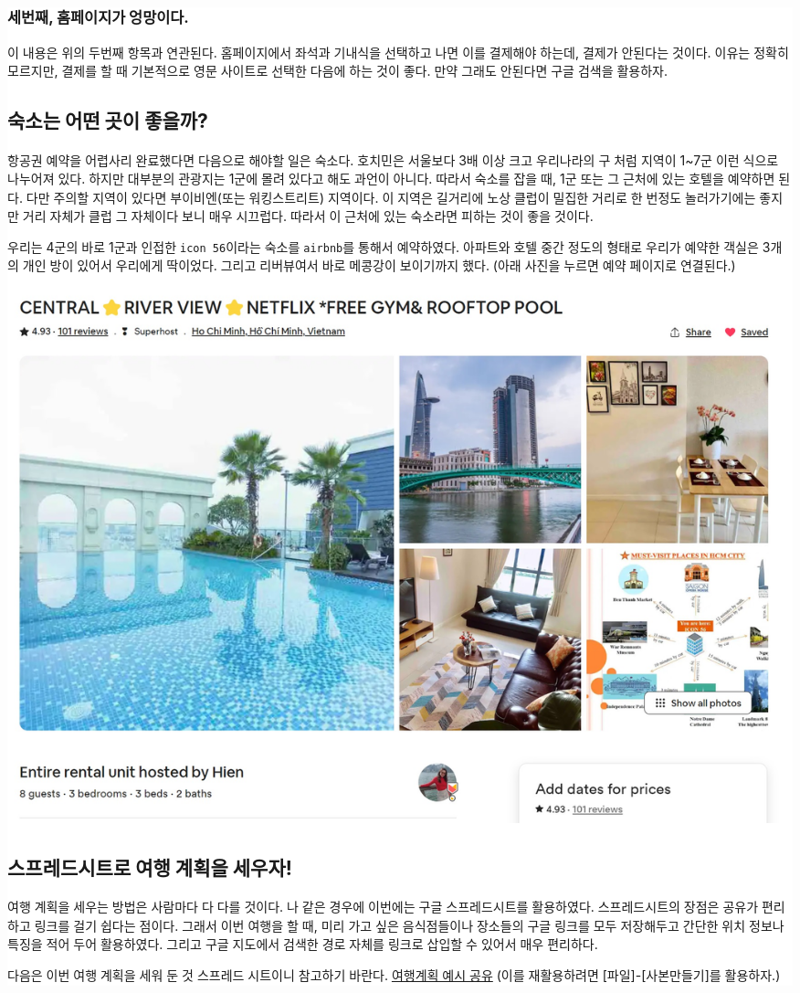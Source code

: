 ### 세번째, 홈페이지가 엉망이다.
이 내용은 위의 두번째 항목과 연관된다. 홈페이지에서 좌석과 기내식을 선택하고 나면 이를 결제해야 하는데, 결제가 안된다는 것이다. 이유는 정확히 모르지만, 결제를 할 때 기본적으로 영문 사이트로 선택한 다음에 하는 것이 좋다. 만약 그래도 안된다면 구글 검색을 활용하자.

## 숙소는 어떤 곳이 좋을까?
항공권 예약을 어렵사리 완료했다면 다음으로 해야할 일은 숙소다. 호치민은 서울보다 3배 이상 크고 우리나라의 구 처럼 지역이 1~7군 이런 식으로 나누어져 있다. 하지만 대부분의 관광지는 1군에 몰려 있다고 해도 과언이 아니다. 따라서 숙소를 잡을 때, 1군 또는 그 근처에 있는 호텔을 예약하면 된다. 다만 주의할 지역이 있다면 부이비엔(또는 워킹스트리트) 지역이다. 이 지역은 길거리에 노상 클럽이 밀집한 거리로 한 번정도 놀러가기에는 좋지만 거리 자체가 클럽 그 자체이다 보니 매우 시끄럽다. 따라서 이 근처에 있는 숙소라면 피하는 것이 좋을 것이다. 

우리는 4군의 바로 1군과 인접한 `icon 56`이라는 숙소를 `airbnb`를 통해서 예약하였다. 아파트와 호텔 중간 정도의 형태로 우리가 예약한 객실은 3개의 개인 방이 있어서 우리에게 딱이었다. 그리고 리버뷰여서 바로 메콩강이 보이기까지 했다. (아래 사진을 누르면 예약 페이지로 연결된다.)

[![숙소링크](../pic/airbnb.jpg)](https://www.airbnb.com/rooms/33040923?locale=en&source_impression_id=p3_1676814448_XYIMXF6SXH1davjv)

## 스프레드시트로 여행 계획을 세우자!
여행 계획을 세우는 방법은 사람마다 다 다를 것이다. 나 같은 경우에 이번에는 구글 스프레드시트를 활용하였다. 스프레드시트의 장점은 공유가 편리하고 링크를 걸기 쉽다는 점이다. 그래서 이번 여행을 할 때, 미리 가고 싶은 음식점들이나 장소들의 구글 링크를 모두 저장해두고 간단한 위치 정보나 특징을 적어 두어 활용하였다. 그리고 구글 지도에서 검색한 경로 자체를 링크로 삽입할 수 있어서 매우 편리하다.

다음은 이번 여행 계획을 세워 둔 것 스프레드 시트이니 참고하기 바란다.
[여행계획 예시 공유](https://docs.google.com/spreadsheets/d/1XhdPFRZ2x-GU6cHMgnF2E2ngoH-WvxWmaWy3kU3gBDo/edit?usp=sharing)
(이를 재활용하려면 [파일]-[사본만들기]를 활용하자.)
